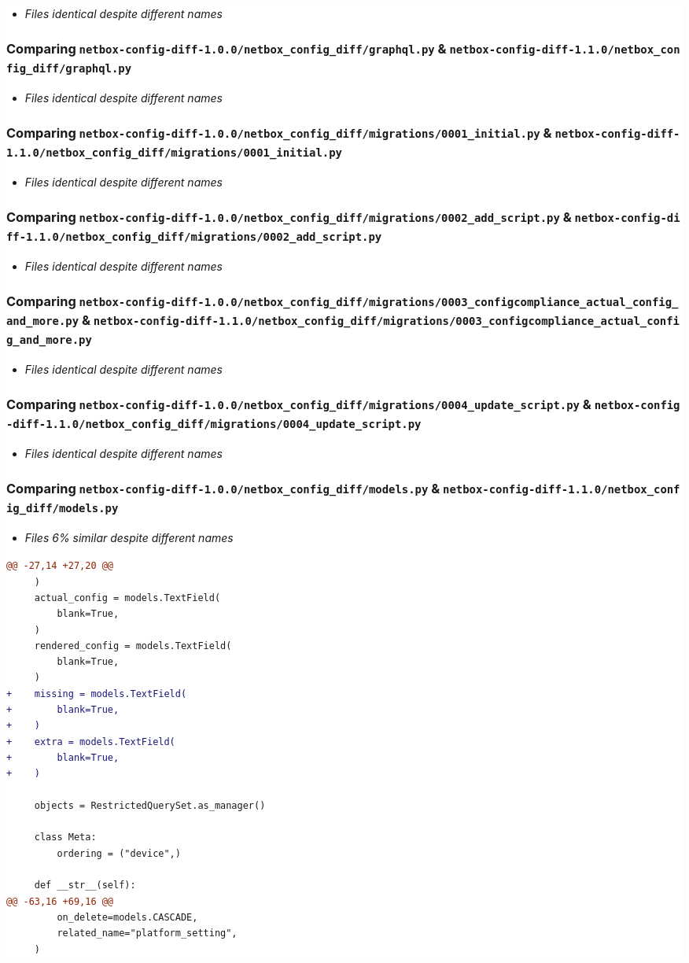  * *Files identical despite different names*

### Comparing `netbox-config-diff-1.0.0/netbox_config_diff/graphql.py` & `netbox-config-diff-1.1.0/netbox_config_diff/graphql.py`

 * *Files identical despite different names*

### Comparing `netbox-config-diff-1.0.0/netbox_config_diff/migrations/0001_initial.py` & `netbox-config-diff-1.1.0/netbox_config_diff/migrations/0001_initial.py`

 * *Files identical despite different names*

### Comparing `netbox-config-diff-1.0.0/netbox_config_diff/migrations/0002_add_script.py` & `netbox-config-diff-1.1.0/netbox_config_diff/migrations/0002_add_script.py`

 * *Files identical despite different names*

### Comparing `netbox-config-diff-1.0.0/netbox_config_diff/migrations/0003_configcompliance_actual_config_and_more.py` & `netbox-config-diff-1.1.0/netbox_config_diff/migrations/0003_configcompliance_actual_config_and_more.py`

 * *Files identical despite different names*

### Comparing `netbox-config-diff-1.0.0/netbox_config_diff/migrations/0004_update_script.py` & `netbox-config-diff-1.1.0/netbox_config_diff/migrations/0004_update_script.py`

 * *Files identical despite different names*

### Comparing `netbox-config-diff-1.0.0/netbox_config_diff/models.py` & `netbox-config-diff-1.1.0/netbox_config_diff/models.py`

 * *Files 6% similar despite different names*

```diff
@@ -27,14 +27,20 @@
     )
     actual_config = models.TextField(
         blank=True,
     )
     rendered_config = models.TextField(
         blank=True,
     )
+    missing = models.TextField(
+        blank=True,
+    )
+    extra = models.TextField(
+        blank=True,
+    )
 
     objects = RestrictedQuerySet.as_manager()
 
     class Meta:
         ordering = ("device",)
 
     def __str__(self):
@@ -63,16 +69,16 @@
         on_delete=models.CASCADE,
         related_name="platform_setting",
     )
```